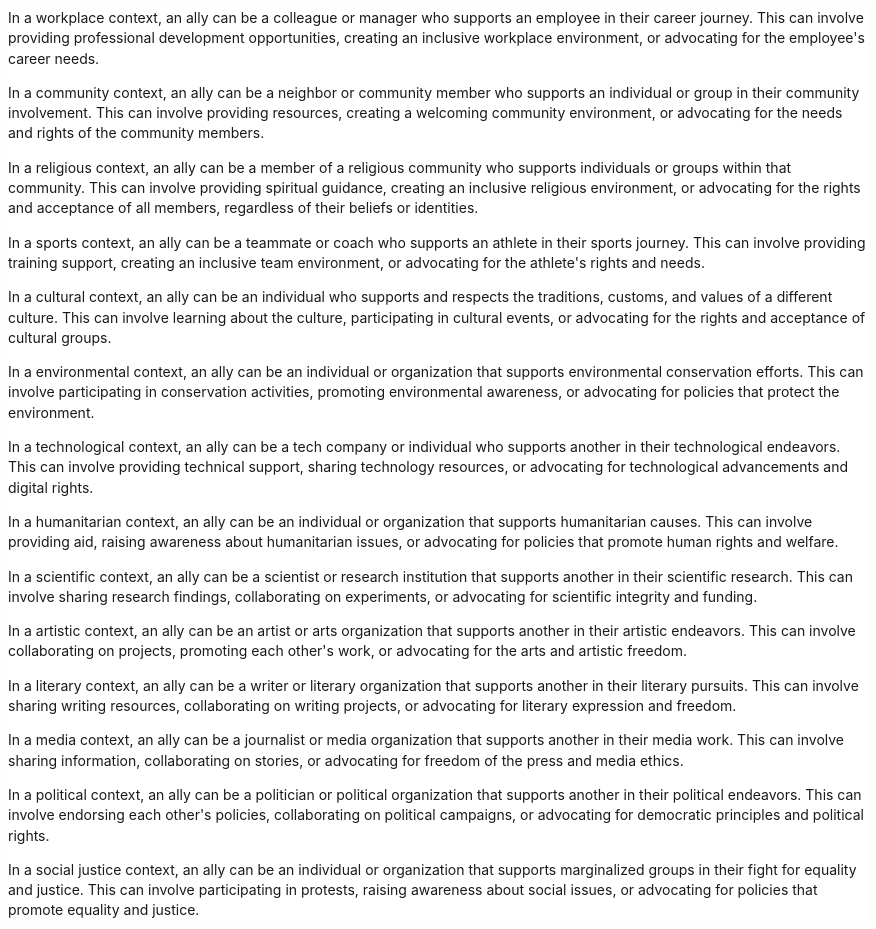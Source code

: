 In a workplace context, an ally can be a colleague or manager who supports an employee in their career journey. This can involve providing professional development opportunities, creating an inclusive workplace environment, or advocating for the employee's career needs.

In a community context, an ally can be a neighbor or community member who supports an individual or group in their community involvement. This can involve providing resources, creating a welcoming community environment, or advocating for the needs and rights of the community members.

In a religious context, an ally can be a member of a religious community who supports individuals or groups within that community. This can involve providing spiritual guidance, creating an inclusive religious environment, or advocating for the rights and acceptance of all members, regardless of their beliefs or identities.

In a sports context, an ally can be a teammate or coach who supports an athlete in their sports journey. This can involve providing training support, creating an inclusive team environment, or advocating for the athlete's rights and needs.

In a cultural context, an ally can be an individual who supports and respects the traditions, customs, and values of a different culture. This can involve learning about the culture, participating in cultural events, or advocating for the rights and acceptance of cultural groups.

In a environmental context, an ally can be an individual or organization that supports environmental conservation efforts. This can involve participating in conservation activities, promoting environmental awareness, or advocating for policies that protect the environment.

In a technological context, an ally can be a tech company or individual who supports another in their technological endeavors. This can involve providing technical support, sharing technology resources, or advocating for technological advancements and digital rights.

In a humanitarian context, an ally can be an individual or organization that supports humanitarian causes. This can involve providing aid, raising awareness about humanitarian issues, or advocating for policies that promote human rights and welfare.

In a scientific context, an ally can be a scientist or research institution that supports another in their scientific research. This can involve sharing research findings, collaborating on experiments, or advocating for scientific integrity and funding.

In a artistic context, an ally can be an artist or arts organization that supports another in their artistic endeavors. This can involve collaborating on projects, promoting each other's work, or advocating for the arts and artistic freedom.

In a literary context, an ally can be a writer or literary organization that supports another in their literary pursuits. This can involve sharing writing resources, collaborating on writing projects, or advocating for literary expression and freedom.

In a media context, an ally can be a journalist or media organization that supports another in their media work. This can involve sharing information, collaborating on stories, or advocating for freedom of the press and media ethics.

In a political context, an ally can be a politician or political organization that supports another in their political endeavors. This can involve endorsing each other's policies, collaborating on political campaigns, or advocating for democratic principles and political rights.

In a social justice context, an ally can be an individual or organization that supports marginalized groups in their fight for equality and justice. This can involve participating in protests, raising awareness about social issues, or advocating for policies that promote equality and justice.
